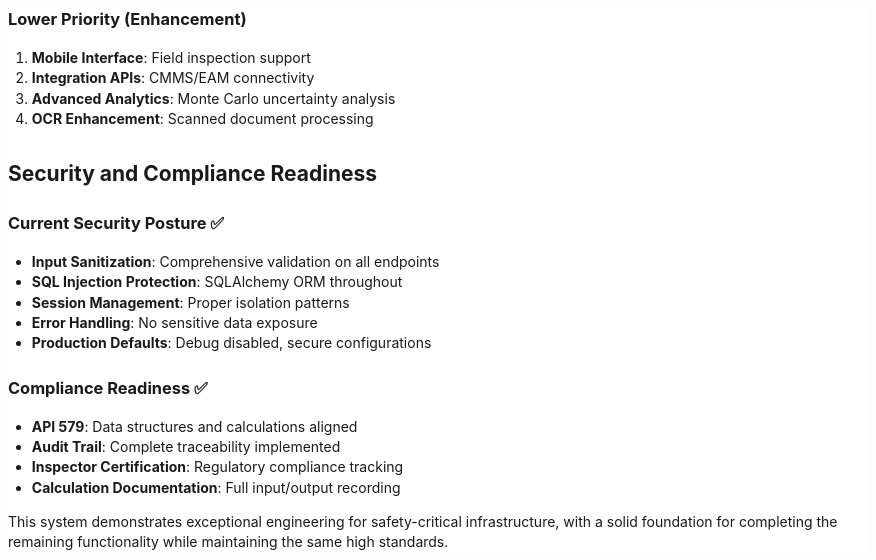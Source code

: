 ### Lower Priority (Enhancement)
1. **Mobile Interface**: Field inspection support
2. **Integration APIs**: CMMS/EAM connectivity
3. **Advanced Analytics**: Monte Carlo uncertainty analysis
4. **OCR Enhancement**: Scanned document processing

## Security and Compliance Readiness

### Current Security Posture ✅
- **Input Sanitization**: Comprehensive validation on all endpoints
- **SQL Injection Protection**: SQLAlchemy ORM throughout
- **Session Management**: Proper isolation patterns
- **Error Handling**: No sensitive data exposure
- **Production Defaults**: Debug disabled, secure configurations

### Compliance Readiness ✅
- **API 579**: Data structures and calculations aligned
- **Audit Trail**: Complete traceability implemented
- **Inspector Certification**: Regulatory compliance tracking
- **Calculation Documentation**: Full input/output recording

This system demonstrates exceptional engineering for safety-critical infrastructure, with a solid foundation for completing the remaining functionality while maintaining the same high standards.